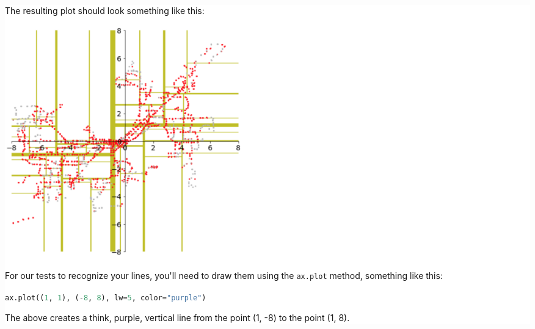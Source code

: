 The resulting plot should look something like this:

<img src="img/viz.png" width=400>

For our tests to recognize your lines, you'll need to draw them using
the `ax.plot` method, something like this:

```python
ax.plot((1, 1), (-8, 8), lw=5, color="purple")
```

The above creates a think, purple, vertical line from the point (1, -8) to the point (1, 8).
